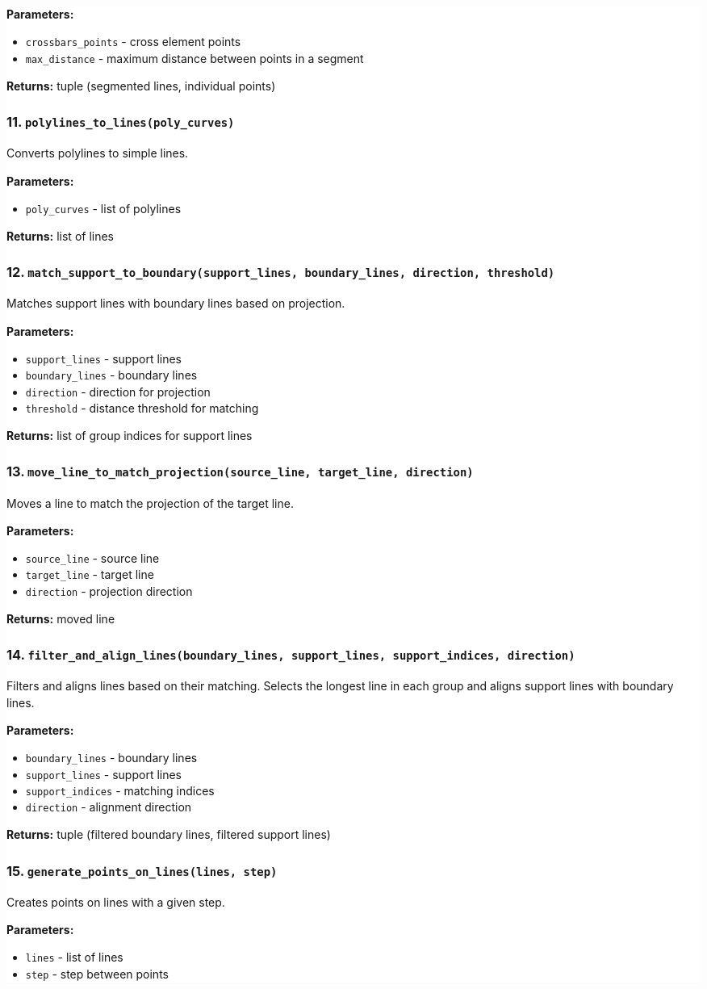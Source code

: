 **Parameters:**
- `crossbars_points` - cross element points
- `max_distance` - maximum distance between points in a segment

**Returns:** tuple (segmented lines, individual points)

### 11. `polylines_to_lines(poly_curves)`
Converts polylines to simple lines.

**Parameters:**
- `poly_curves` - list of polylines

**Returns:** list of lines

### 12. `match_support_to_boundary(support_lines, boundary_lines, direction, threshold)`
Matches support lines with boundary lines based on projection.

**Parameters:**
- `support_lines` - support lines
- `boundary_lines` - boundary lines
- `direction` - direction for projection
- `threshold` - distance threshold for matching

**Returns:** list of group indices for support lines

### 13. `move_line_to_match_projection(source_line, target_line, direction)`
Moves a line to match the projection of the target line.

**Parameters:**
- `source_line` - source line
- `target_line` - target line
- `direction` - projection direction

**Returns:** moved line

### 14. `filter_and_align_lines(boundary_lines, support_lines, support_indices, direction)`
Filters and aligns lines based on their matching. Selects the longest line in each group and aligns support lines with boundary lines.

**Parameters:**
- `boundary_lines` - boundary lines
- `support_lines` - support lines
- `support_indices` - matching indices
- `direction` - alignment direction

**Returns:** tuple (filtered boundary lines, filtered support lines)

### 15. `generate_points_on_lines(lines, step)`
Creates points on lines with a given step.

**Parameters:**
- `lines` - list of lines
- `step` - step between points
